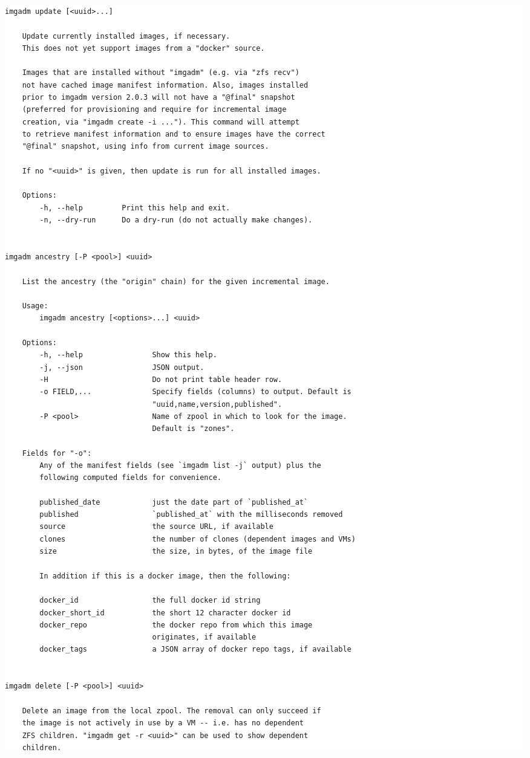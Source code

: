 
    imgadm update [<uuid>...]

        Update currently installed images, if necessary.
        This does not yet support images from a "docker" source.

        Images that are installed without "imgadm" (e.g. via "zfs recv")
        not have cached image manifest information. Also, images installed
        prior to imgadm version 2.0.3 will not have a "@final" snapshot
        (preferred for provisioning and require for incremental image
        creation, via "imgadm create -i ..."). This command will attempt
        to retrieve manifest information and to ensure images have the correct
        "@final" snapshot, using info from current image sources.

        If no "<uuid>" is given, then update is run for all installed images.

        Options:
            -h, --help         Print this help and exit.
            -n, --dry-run      Do a dry-run (do not actually make changes).


    imgadm ancestry [-P <pool>] <uuid>

        List the ancestry (the "origin" chain) for the given incremental image.

        Usage:
            imgadm ancestry [<options>...] <uuid>

        Options:
            -h, --help                Show this help.
            -j, --json                JSON output.
            -H                        Do not print table header row.
            -o FIELD,...              Specify fields (columns) to output. Default is
                                      "uuid,name,version,published".
            -P <pool>                 Name of zpool in which to look for the image.
                                      Default is "zones".

        Fields for "-o":
            Any of the manifest fields (see `imgadm list -j` output) plus the
            following computed fields for convenience.

            published_date            just the date part of `published_at`
            published                 `published_at` with the milliseconds removed
            source                    the source URL, if available
            clones                    the number of clones (dependent images and VMs)
            size                      the size, in bytes, of the image file

            In addition if this is a docker image, then the following:

            docker_id                 the full docker id string
            docker_short_id           the short 12 character docker id
            docker_repo               the docker repo from which this image
                                      originates, if available
            docker_tags               a JSON array of docker repo tags, if available


    imgadm delete [-P <pool>] <uuid>

        Delete an image from the local zpool. The removal can only succeed if
        the image is not actively in use by a VM -- i.e. has no dependent
        ZFS children. "imgadm get -r <uuid>" can be used to show dependent
        children.
